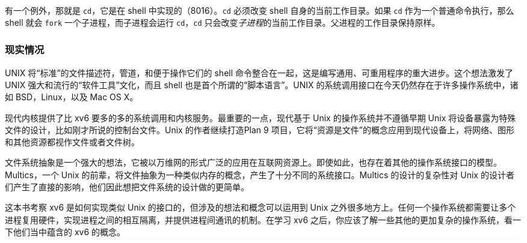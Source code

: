 有一个例外，那就是 `cd`，它是在 shell 中实现的（8016）。`cd` 必须改变 shell 自身的当前工作目录。如果 `cd` 作为一个普通命令执行，那么 shell 就会 `fork` 一个子进程，而子进程会运行 `cd`，`cd` 只会改变*子进程*的当前工作目录。父进程的工作目录保持原样。

### 现实情况

UNIX 将“标准”的文件描述符，管道，和便于操作它们的 shell 命令整合在一起，这是编写通用、可重用程序的重大进步。这个想法激发了 UNIX 强大和流行的“软件工具”文化，而且 shell 也是首个所谓的“脚本语言”。UNIX 的系统调用接口在今天仍然存在于许多操作系统中，诸如 BSD，Linux，以及 Mac OS X。

现代内核提供了比 xv6 要多的多的系统调用和内核服务。最重要的一点，现代基于 Unix 的操作系统并不遵循早期 Unix 将设备暴露为特殊文件的设计，比如刚才所说的控制台文件。Unix 的作者继续打造Plan 9 项目，它将“资源是文件”的概念应用到现代设备上，将网络、图形和其他资源都视作文件或者文件树。

文件系统抽象是一个强大的想法，它被以万维网的形式广泛的应用在互联网资源上。即使如此，也存在着其他的操作系统接口的模型。Multics，一个 Unix 的前辈，将文件抽象为一种类似内存的概念，产生了十分不同的系统接口。Multics 的设计的复杂性对 Unix 的设计者们产生了直接的影响，他们因此想把文件系统的设计做的更简单。

这本书考察 xv6 是如何实现类似 Unix 的接口的，但涉及的想法和概念可以运用到 Unix 之外很多地方上。任何一个操作系统都需要让多个进程复用硬件，实现进程之间的相互隔离，并提供进程间通讯的机制。在学习 xv6 之后，你应该了解一些其他的更加复杂的操作系统，看一下他们当中蕴含的 xv6 的概念。
